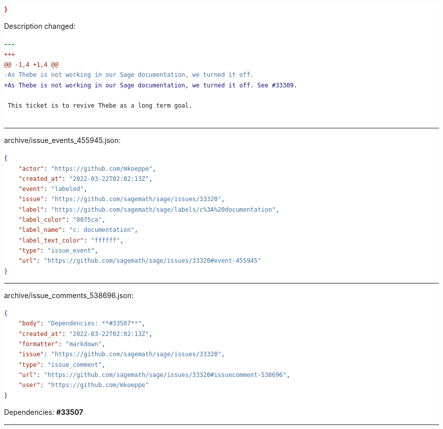 ```json
}
```

Description changed:
``````diff
--- 
+++ 
@@ -1,4 +1,4 @@
-As Thebe is not working in our Sage documentation, we turned it off.
+As Thebe is not working in our Sage documentation, we turned it off. See #33309.
 
 This ticket is to revive Thebe as a long term goal.
 
``````




---

archive/issue_events_455945.json:
```json
{
    "actor": "https://github.com/mkoeppe",
    "created_at": "2022-03-22T02:02:13Z",
    "event": "labeled",
    "issue": "https://github.com/sagemath/sage/issues/33320",
    "label": "https://github.com/sagemath/sage/labels/c%3A%20documentation",
    "label_color": "0075ca",
    "label_name": "c: documentation",
    "label_text_color": "ffffff",
    "type": "issue_event",
    "url": "https://github.com/sagemath/sage/issues/33320#event-455945"
}
```



---

archive/issue_comments_538696.json:
```json
{
    "body": "Dependencies: **#33507**",
    "created_at": "2022-03-22T02:02:13Z",
    "formatter": "markdown",
    "issue": "https://github.com/sagemath/sage/issues/33320",
    "type": "issue_comment",
    "url": "https://github.com/sagemath/sage/issues/33320#issuecomment-538696",
    "user": "https://github.com/mkoeppe"
}
```

Dependencies: **#33507**



---
